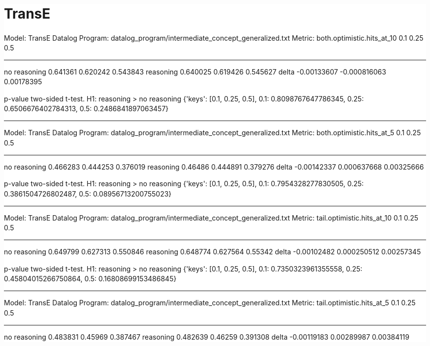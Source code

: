 # TransE

Model: TransE 
Datalog Program: datalog_program/intermediate_concept_generalized.txt
Metric: both.optimistic.hits_at_10
                      0.1          0.25         0.5
------------  -----------  ------------  ----------
no reasoning   0.641361     0.620242     0.543843
reasoning      0.640025     0.619426     0.545627
delta         -0.00133607  -0.000816063  0.00178395 

p-value two-sided t-test. H1: reasoning > no reasoning
{'keys': [0.1, 0.25, 0.5], 0.1: 0.8098767647786345, 0.25: 0.6506676402784313, 0.5: 0.2486841897063457} 

 ************************************************************ 

Model: TransE 
Datalog Program: datalog_program/intermediate_concept_generalized.txt
Metric: both.optimistic.hits_at_5
                      0.1         0.25         0.5
------------  -----------  -----------  ----------
no reasoning   0.466283    0.444253     0.376019
reasoning      0.46486     0.444891     0.379276
delta         -0.00142337  0.000637668  0.00325666 

p-value two-sided t-test. H1: reasoning > no reasoning
{'keys': [0.1, 0.25, 0.5], 0.1: 0.7954328277830505, 0.25: 0.3861504726802487, 0.5: 0.08956713200755023} 

 ************************************************************ 

Model: TransE 
Datalog Program: datalog_program/intermediate_concept_generalized.txt
Metric: tail.optimistic.hits_at_10
                      0.1         0.25         0.5
------------  -----------  -----------  ----------
no reasoning   0.649799    0.627313     0.550846
reasoning      0.648774    0.627564     0.55342
delta         -0.00102482  0.000250512  0.00257345 

p-value two-sided t-test. H1: reasoning > no reasoning
{'keys': [0.1, 0.25, 0.5], 0.1: 0.7350323961355558, 0.25: 0.45804015266750864, 0.5: 0.16808699153486845} 

 ************************************************************ 

Model: TransE 
Datalog Program: datalog_program/intermediate_concept_generalized.txt
Metric: tail.optimistic.hits_at_5
                      0.1        0.25         0.5
------------  -----------  ----------  ----------
no reasoning   0.483831    0.45969     0.387467
reasoning      0.482639    0.46259     0.391308
delta         -0.00119183  0.00289987  0.00384119 
